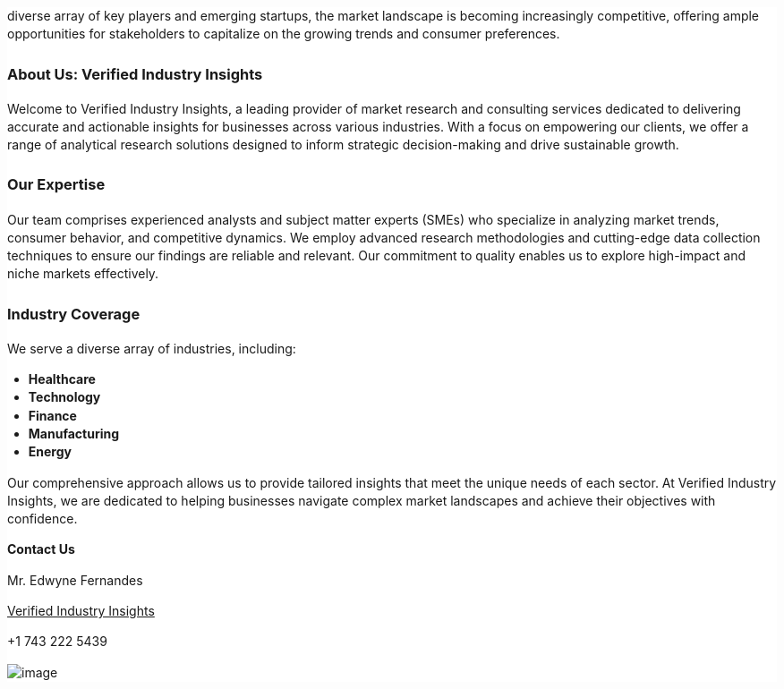 diverse array of key players and emerging startups, the market landscape is becoming increasingly competitive, offering ample opportunities for stakeholders to capitalize on the growing trends and consumer preferences.</p><h3>About Us: Verified Industry Insights</h3><p>Welcome to Verified Industry Insights, a leading provider of market research and consulting services dedicated to delivering accurate and actionable insights for businesses across various industries. With a focus on empowering our clients, we offer a range of analytical research solutions designed to inform strategic decision-making and drive sustainable growth.</p><h3>Our Expertise</h3><p>Our team comprises experienced analysts and subject matter experts (SMEs) who specialize in analyzing market trends, consumer behavior, and competitive dynamics. We employ advanced research methodologies and cutting-edge data collection techniques to ensure our findings are reliable and relevant. Our commitment to quality enables us to explore high-impact and niche markets effectively.</p><h3>Industry Coverage</h3><p>We serve a diverse array of industries, including:</p><ul><li><strong>Healthcare</strong></li><li><strong>Technology</strong></li><li><strong>Finance</strong></li><li><strong>Manufacturing</strong></li><li><strong>Energy</strong></li></ul><p>Our comprehensive approach allows us to provide tailored insights that meet the unique needs of each sector. At Verified Industry Insights, we are dedicated to helping businesses navigate complex market landscapes and achieve their objectives with confidence.</p><p><strong>Contact Us</strong></p><p>Mr. Edwyne Fernandes</p><p><a href="https://www.verifiedindustryinsights.com/">Verified Industry Insights</a></p><p>+1 743 222 5439</p>
![image](https://github.com/user-attachments/assets/3f5fef00-2d61-4cc9-8a11-3defd29b59d5)
